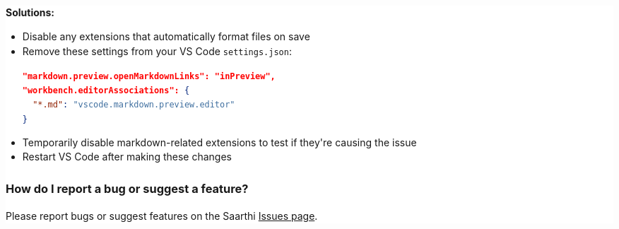 **Solutions:**
- Disable any extensions that automatically format files on save
- Remove these settings from your VS Code `settings.json`:
  ```json
  "markdown.preview.openMarkdownLinks": "inPreview",
  "workbench.editorAssociations": {
    "*.md": "vscode.markdown.preview.editor"
  }
  ```
- Temporarily disable markdown-related extensions to test if they're causing the issue
- Restart VS Code after making these changes

### How do I report a bug or suggest a feature?

Please report bugs or suggest features on the Saarthi [Issues page](https://github.com/godspeedsystems/Saarthi/issues).
